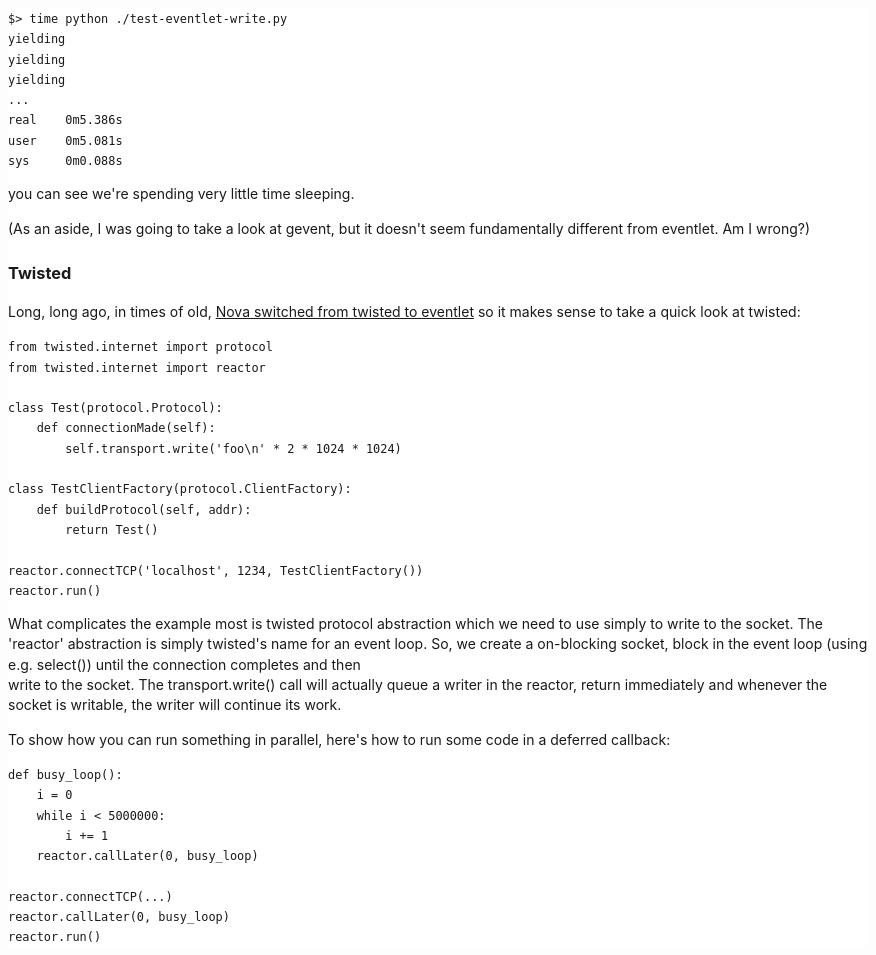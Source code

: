     $> time python ./test-eventlet-write.py 
    yielding
    yielding
    yielding
    ...
    real    0m5.386s
    user    0m5.081s
    sys     0m0.088s

you can see we're spending very little time sleeping.

(As an aside, I was going to take a look at gevent, but it doesn't seem
fundamentally different from eventlet. Am I wrong?)

### Twisted

Long, long ago, in times of old, [Nova switched from twisted to
eventlet](https://code.launchpad.net/~termie/nova/eventlet_merge/+merge/43383)
so it makes sense to take a quick look at twisted:

    from twisted.internet import protocol
    from twisted.internet import reactor

    class Test(protocol.Protocol):
        def connectionMade(self):
            self.transport.write('foo\n' * 2 * 1024 * 1024)

    class TestClientFactory(protocol.ClientFactory):
        def buildProtocol(self, addr):
            return Test()

    reactor.connectTCP('localhost', 1234, TestClientFactory())
    reactor.run()

What complicates the example most is twisted protocol abstraction which
we need to use simply to write to the socket. The 'reactor' abstraction
is simply twisted's name for an event loop. So, we create a on-blocking
socket, block in the event loop (using e.g. select()) until the
connection completes and then  
write to the socket. The transport.write() call will actually queue a
writer in the reactor, return immediately and whenever the socket is
writable, the writer will continue its work.

To show how you can run something in parallel, here's how to run some
code in a deferred callback:

    def busy_loop():
        i = 0
        while i < 5000000:
            i += 1
        reactor.callLater(0, busy_loop)

    reactor.connectTCP(...)
    reactor.callLater(0, busy_loop)
    reactor.run()

